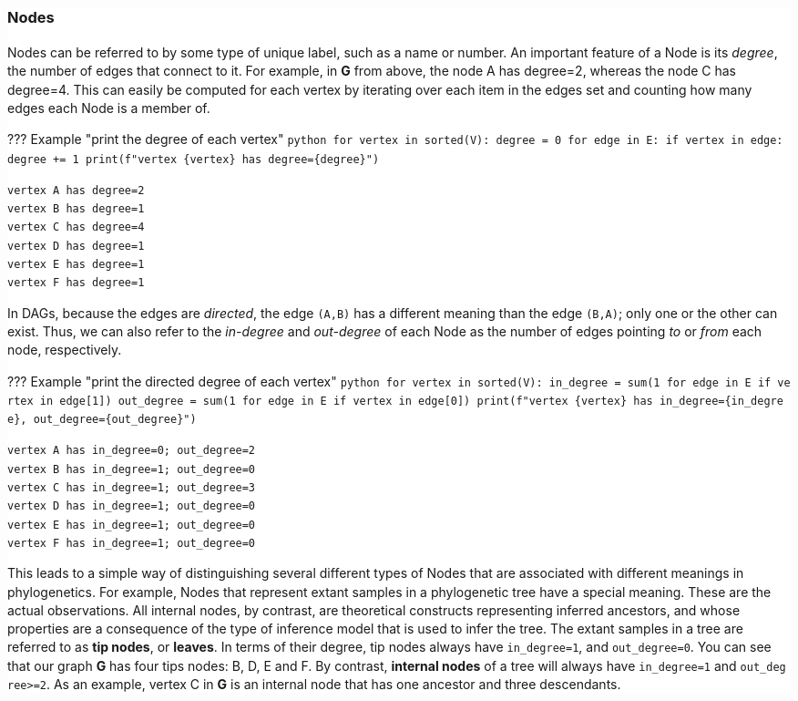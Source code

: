 [*directed acyclic graph (DAG)*]: https://en.wikipedia.org/wiki/Directed_acyclic_graph

### Nodes
Nodes can be referred to by some type of unique label, such as a name or 
number. An important feature of a Node is its *degree*, the number of edges 
that connect to it. For example, in **G** from above, the node A has degree=2,
whereas the node C has degree=4. This can easily be computed for each vertex by 
iterating over each item in the edges set and counting how many edges each 
Node is a member of.

??? Example "print the degree of each vertex"
    ```python
    for vertex in sorted(V):
        degree = 0
        for edge in E:
            if vertex in edge:
                degree += 1
        print(f"vertex {vertex} has degree={degree}")
    ```

```
vertex A has degree=2
vertex B has degree=1
vertex C has degree=4
vertex D has degree=1
vertex E has degree=1
vertex F has degree=1
```

In DAGs, because the edges are *directed*, the edge `(A,B)` has a different 
meaning than the edge `(B,A)`; only one or the other can exist. Thus, we 
can also refer to the *in-degree* and *out-degree* of each Node as the 
number of edges pointing *to* or *from* each node, respectively. 

??? Example "print the directed degree of each vertex"
    ```python
    for vertex in sorted(V):
        in_degree = sum(1 for edge in E if vertex in edge[1])
        out_degree = sum(1 for edge in E if vertex in edge[0])
        print(f"vertex {vertex} has in_degree={in_degree}, out_degree={out_degree}")
    ```

```
vertex A has in_degree=0; out_degree=2
vertex B has in_degree=1; out_degree=0
vertex C has in_degree=1; out_degree=3
vertex D has in_degree=1; out_degree=0
vertex E has in_degree=1; out_degree=0
vertex F has in_degree=1; out_degree=0
```

This leads to a simple way of distinguishing several different types of 
Nodes that are associated with different meanings in phylogenetics. For 
example, Nodes that represent extant samples in a phylogenetic tree
have a special meaning. These are the actual observations. All internal nodes,
by contrast, are theoretical constructs representing inferred ancestors, and
whose properties are a consequence of the type of inference model that is 
used to infer the tree. The extant samples in a tree are referred
to as **tip nodes**, or **leaves**. In terms of their degree, tip nodes 
always have `in_degree=1`, and `out_degree=0`. You can see that our graph **G**
has four tips nodes: B, D, E and F. By contrast, **internal nodes** of a 
tree will always have `in_degree=1` and `out_degree>=2`. As an example, 
vertex C in **G** is an internal node that has one ancestor and three 
descendants. 
